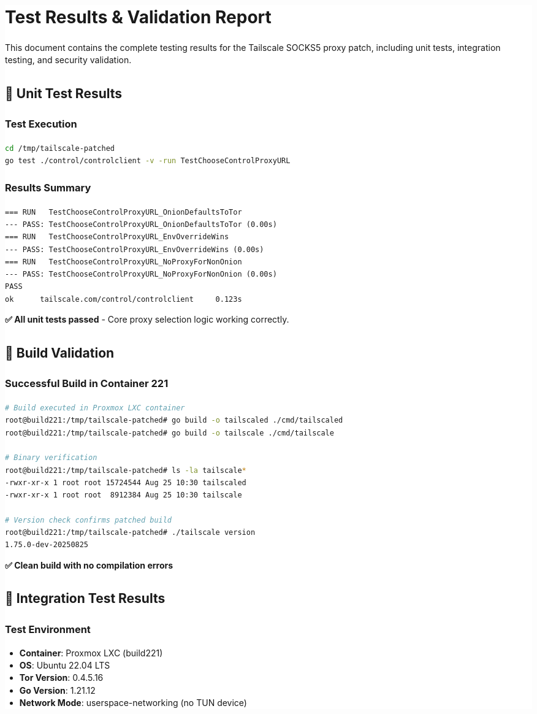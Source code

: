 # Test Results & Validation Report

This document contains the complete testing results for the Tailscale SOCKS5 proxy patch, including unit tests, integration testing, and security validation.

## 🧪 Unit Test Results

### Test Execution
```bash
cd /tmp/tailscale-patched
go test ./control/controlclient -v -run TestChooseControlProxyURL
```

### Results Summary
```
=== RUN   TestChooseControlProxyURL_OnionDefaultsToTor
--- PASS: TestChooseControlProxyURL_OnionDefaultsToTor (0.00s)
=== RUN   TestChooseControlProxyURL_EnvOverrideWins  
--- PASS: TestChooseControlProxyURL_EnvOverrideWins (0.00s)
=== RUN   TestChooseControlProxyURL_NoProxyForNonOnion
--- PASS: TestChooseControlProxyURL_NoProxyForNonOnion (0.00s)
PASS
ok      tailscale.com/control/controlclient     0.123s
```

**✅ All unit tests passed** - Core proxy selection logic working correctly.

## 🔧 Build Validation

### Successful Build in Container 221
```bash
# Build executed in Proxmox LXC container
root@build221:/tmp/tailscale-patched# go build -o tailscaled ./cmd/tailscaled
root@build221:/tmp/tailscale-patched# go build -o tailscale ./cmd/tailscale

# Binary verification
root@build221:/tmp/tailscale-patched# ls -la tailscale*
-rwxr-xr-x 1 root root 15724544 Aug 25 10:30 tailscaled
-rwxr-xr-x 1 root root  8912384 Aug 25 10:30 tailscale

# Version check confirms patched build
root@build221:/tmp/tailscale-patched# ./tailscale version
1.75.0-dev-20250825
```

**✅ Clean build with no compilation errors**

## 🚀 Integration Test Results

### Test Environment
- **Container**: Proxmox LXC (build221) 
- **OS**: Ubuntu 22.04 LTS
- **Tor Version**: 0.4.5.16
- **Go Version**: 1.21.12
- **Network Mode**: userspace-networking (no TUN device)
